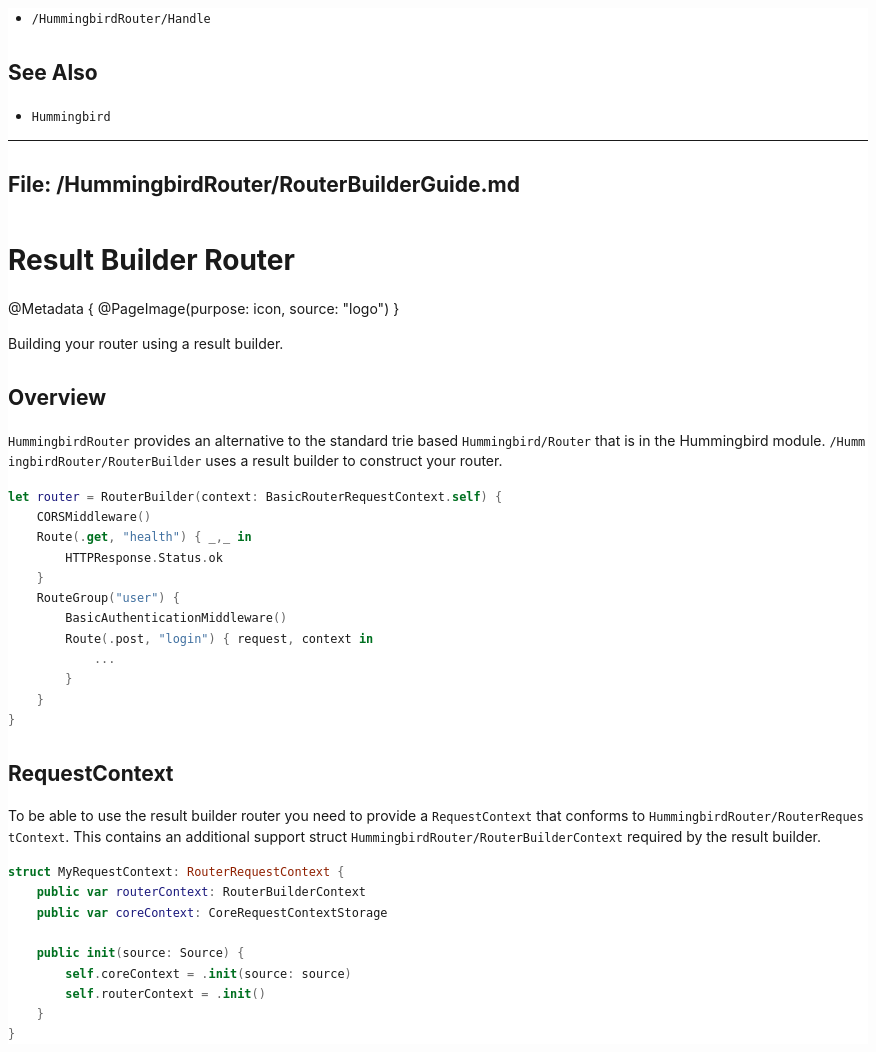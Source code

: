 - ``/HummingbirdRouter/Handle``

## See Also

- ``Hummingbird``



---
File: /HummingbirdRouter/RouterBuilderGuide.md
---

# Result Builder Router

@Metadata {
    @PageImage(purpose: icon, source: "logo")
}

Building your router using a result builder. 

## Overview

`HummingbirdRouter` provides an alternative to the standard trie based ``Hummingbird/Router`` that is in the Hummingbird module. ``/HummingbirdRouter/RouterBuilder`` uses a result builder to construct your router.

```swift
let router = RouterBuilder(context: BasicRouterRequestContext.self) {
    CORSMiddleware()
    Route(.get, "health") { _,_ in
        HTTPResponse.Status.ok
    }
    RouteGroup("user") {
        BasicAuthenticationMiddleware()
        Route(.post, "login") { request, context in
            ...
        }
    }
}
```

## RequestContext

To be able to use the result builder router you need to provide a ``RequestContext`` that conforms to ``HummingbirdRouter/RouterRequestContext``. This contains an additional support struct ``HummingbirdRouter/RouterBuilderContext`` required by the result builder.

```swift
struct MyRequestContext: RouterRequestContext {
    public var routerContext: RouterBuilderContext
    public var coreContext: CoreRequestContextStorage

    public init(source: Source) {
        self.coreContext = .init(source: source)
        self.routerContext = .init()
    }
}
```
